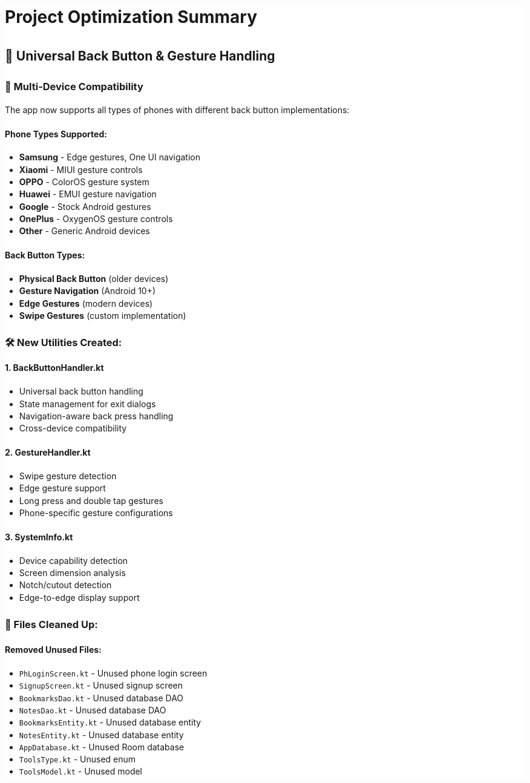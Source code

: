 # Project Optimization Summary

## 🚀 **Universal Back Button & Gesture Handling**

### **📱 Multi-Device Compatibility**
The app now supports all types of phones with different back button implementations:

#### **Phone Types Supported:**
- **Samsung** - Edge gestures, One UI navigation
- **Xiaomi** - MIUI gesture controls
- **OPPO** - ColorOS gesture system
- **Huawei** - EMUI gesture navigation
- **Google** - Stock Android gestures
- **OnePlus** - OxygenOS gesture controls
- **Other** - Generic Android devices

#### **Back Button Types:**
- **Physical Back Button** (older devices)
- **Gesture Navigation** (Android 10+)
- **Edge Gestures** (modern devices)
- **Swipe Gestures** (custom implementation)

### **🛠️ New Utilities Created:**

#### **1. BackButtonHandler.kt**
- Universal back button handling
- State management for exit dialogs
- Navigation-aware back press handling
- Cross-device compatibility

#### **2. GestureHandler.kt**
- Swipe gesture detection
- Edge gesture support
- Long press and double tap gestures
- Phone-specific gesture configurations

#### **3. SystemInfo.kt**
- Device capability detection
- Screen dimension analysis
- Notch/cutout detection
- Edge-to-edge display support

### **🧹 Files Cleaned Up:**

#### **Removed Unused Files:**
- `PhLoginScreen.kt` - Unused phone login screen
- `SignupScreen.kt` - Unused signup screen
- `BookmarksDao.kt` - Unused database DAO
- `NotesDao.kt` - Unused database DAO
- `BookmarksEntity.kt` - Unused database entity
- `NotesEntity.kt` - Unused database entity
- `AppDatabase.kt` - Unused Room database
- `ToolsType.kt` - Unused enum
- `ToolsModel.kt` - Unused model
